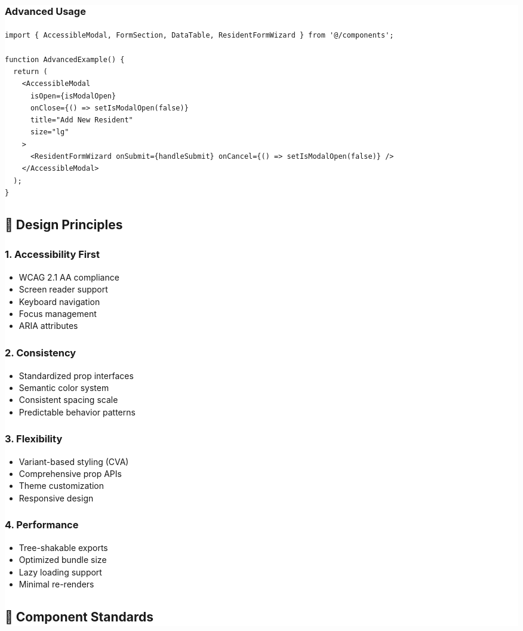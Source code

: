 ### Advanced Usage

```tsx
import { AccessibleModal, FormSection, DataTable, ResidentFormWizard } from '@/components';

function AdvancedExample() {
  return (
    <AccessibleModal
      isOpen={isModalOpen}
      onClose={() => setIsModalOpen(false)}
      title="Add New Resident"
      size="lg"
    >
      <ResidentFormWizard onSubmit={handleSubmit} onCancel={() => setIsModalOpen(false)} />
    </AccessibleModal>
  );
}
```

## 🎯 Design Principles

### 1. Accessibility First

- WCAG 2.1 AA compliance
- Screen reader support
- Keyboard navigation
- Focus management
- ARIA attributes

### 2. Consistency

- Standardized prop interfaces
- Semantic color system
- Consistent spacing scale
- Predictable behavior patterns

### 3. Flexibility

- Variant-based styling (CVA)
- Comprehensive prop APIs
- Theme customization
- Responsive design

### 4. Performance

- Tree-shakable exports
- Optimized bundle size
- Lazy loading support
- Minimal re-renders

## 📝 Component Standards
